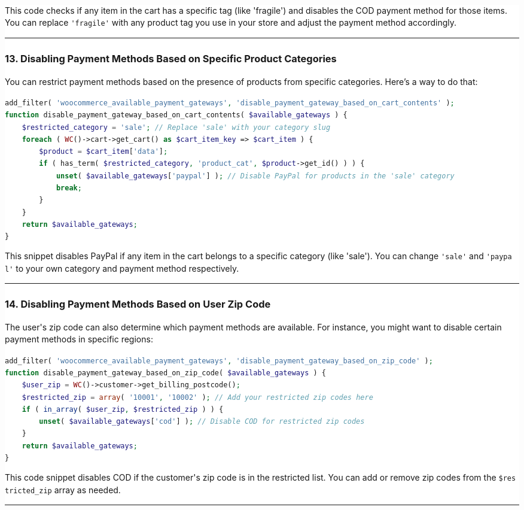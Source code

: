 This code checks if any item in the cart has a specific tag (like 'fragile') and disables the COD payment method for those items. You can replace `'fragile'` with any product tag you use in your store and adjust the payment method accordingly.

---

### 13. Disabling Payment Methods Based on Specific Product Categories

You can restrict payment methods based on the presence of products from specific categories. Here’s a way to do that:

```php
add_filter( 'woocommerce_available_payment_gateways', 'disable_payment_gateway_based_on_cart_contents' );
function disable_payment_gateway_based_on_cart_contents( $available_gateways ) {
    $restricted_category = 'sale'; // Replace 'sale' with your category slug
    foreach ( WC()->cart->get_cart() as $cart_item_key => $cart_item ) {
        $product = $cart_item['data'];
        if ( has_term( $restricted_category, 'product_cat', $product->get_id() ) ) {
            unset( $available_gateways['paypal'] ); // Disable PayPal for products in the 'sale' category
            break;
        }
    }
    return $available_gateways;
}
```

This snippet disables PayPal if any item in the cart belongs to a specific category (like 'sale'). You can change `'sale'` and `'paypal'` to your own category and payment method respectively.

---

### 14. Disabling Payment Methods Based on User Zip Code

The user's zip code can also determine which payment methods are available. For instance, you might want to disable certain payment methods in specific regions:

```php
add_filter( 'woocommerce_available_payment_gateways', 'disable_payment_gateway_based_on_zip_code' );
function disable_payment_gateway_based_on_zip_code( $available_gateways ) {
    $user_zip = WC()->customer->get_billing_postcode();
    $restricted_zip = array( '10001', '10002' ); // Add your restricted zip codes here
    if ( in_array( $user_zip, $restricted_zip ) ) {
        unset( $available_gateways['cod'] ); // Disable COD for restricted zip codes
    }
    return $available_gateways;
}
```

This code snippet disables COD if the customer's zip code is in the restricted list. You can add or remove zip codes from the `$restricted_zip` array as needed.

---